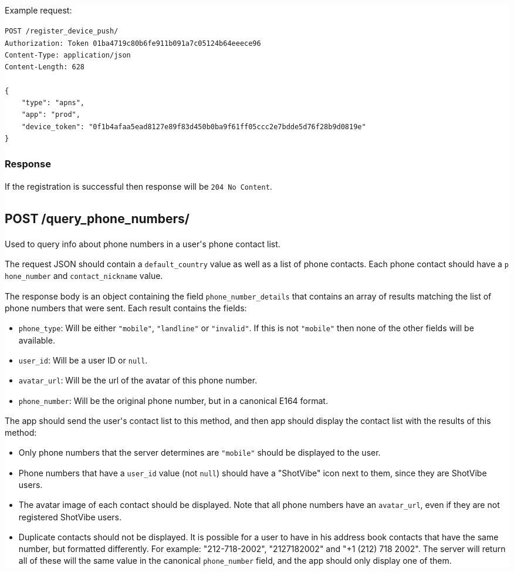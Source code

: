 Example request:

```
POST /register_device_push/
Authorization: Token 01ba4719c80b6fe911b091a7c05124b64eeece96
Content-Type: application/json
Content-Length: 628

{
    "type": "apns",
    "app": "prod",
    "device_token": "0f1b4afaa5ead8127e89f83d450b0ba9f61ff05ccc2e7bdde5d76f28b9d0819e"
}
```

### Response

If the registration is successful then response will be `204 No Content`.

## POST /query_phone_numbers/

Used to query info about phone numbers in a user's phone contact list.

The request JSON should contain a `default_country` value as well as a list of
phone contacts. Each phone contact should have a `phone_number` and
`contact_nickname` value.

The response body is an object containing the field `phone_number_details` that
contains an array of results matching the list of phone numbers that were sent.
Each result contains the fields:

-   `phone_type`: Will be either `"mobile"`, `"landline"` or `"invalid"`. If
    this is not `"mobile"` then none of the other fields will be available.

-   `user_id`: Will be a user ID or `null`.

-   `avatar_url`: Will be the url of the avatar of this phone number.

-   `phone_number`: Will be the original phone number, but in a canonical E164
    format.

The app should send the user's contact list to this method, and then app should
display the contact list with the results of this method:

-   Only phone numbers that the server determines are `"mobile"` should be
    displayed to the user.

-   Phone numbers that have a `user_id` value (not `null`) should have a
    "ShotVibe" icon next to them, since they are ShotVibe users.

-   The avatar image of each contact should be displayed. Note that all phone
    numbers have an `avatar_url`, even if they are not registered ShotVibe
    users.

-   Duplicate contacts should not be displayed. It is possible for a user to
    have in his address book contacts that have the same number, but formatted
    differently. For example: "212-718-2002", "2127182002" and "+1 (212) 718
    2002". The server will return all of these will the same value in the
    canonical `phone_number` field, and the app should only display one of
    them.
